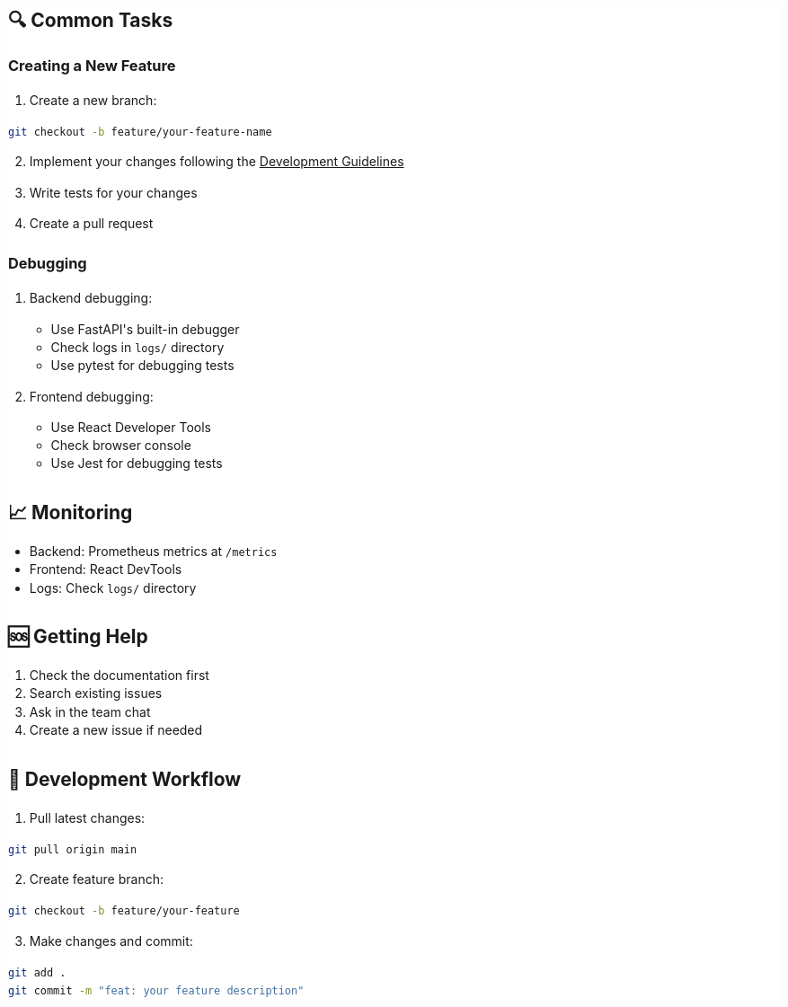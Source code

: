 ## 🔍 Common Tasks

### Creating a New Feature

1. Create a new branch:
```bash
git checkout -b feature/your-feature-name
```

2. Implement your changes following the [Development Guidelines](guidelines.md)

3. Write tests for your changes

4. Create a pull request

### Debugging

1. Backend debugging:
   - Use FastAPI's built-in debugger
   - Check logs in `logs/` directory
   - Use pytest for debugging tests

2. Frontend debugging:
   - Use React Developer Tools
   - Check browser console
   - Use Jest for debugging tests

## 📈 Monitoring

- Backend: Prometheus metrics at `/metrics`
- Frontend: React DevTools
- Logs: Check `logs/` directory

## 🆘 Getting Help

1. Check the documentation first
2. Search existing issues
3. Ask in the team chat
4. Create a new issue if needed

## 🔄 Development Workflow

1. Pull latest changes:
```bash
git pull origin main
```

2. Create feature branch:
```bash
git checkout -b feature/your-feature
```

3. Make changes and commit:
```bash
git add .
git commit -m "feat: your feature description"
```
